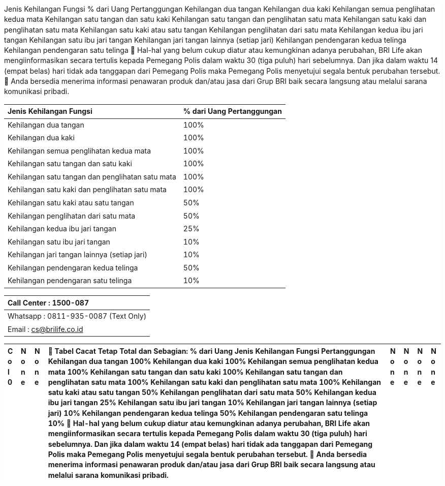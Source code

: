 Jenis Kehilangan Fungsi  % dari Uang  Pertanggungan  Kehilangan dua tangan   Kehilangan dua kaki   Kehilangan semua penglihatan kedua mata   Kehilangan satu tangan dan satu kaki   Kehilangan satu tangan dan penglihatan satu mata   Kehilangan satu kaki dan penglihatan satu mata   Kehilangan satu kaki atau satu tangan   Kehilangan penglihatan dari satu mata   Kehilangan kedua ibu jari tangan   Kehilangan satu ibu jari tangan   Kehilangan jari tangan lainnya (setiap jari)   Kehilangan pendengaran kedua telinga   Kehilangan pendengaran satu telinga    Hal-hal yang belum cukup diatur atau kemungkinan adanya perubahan, BRI  Life akan mengiinformasikan secara tertulis kepada Pemegang Polis dalam  waktu 30 (tiga puluh) hari sebelumnya. Dan jika dalam waktu 14 (empat  belas) hari tidak ada tanggapan dari Pemegang Polis maka Pemegang Polis  menyetujui segala bentuk perubahan tersebut.   Anda bersedia menerima informasi penawaran produk dan/atau jasa dari  Grup BRI baik secara langsung atau melalui sarana komunikasi pribadi.


| Jenis Kehilangan Fungsi                          | % dari Uang Pertanggungan   |
|:-------------------------------------------------|:----------------------------|
| Kehilangan dua tangan                            | 100%                        |
| Kehilangan dua kaki                              | 100%                        |
| Kehilangan semua penglihatan kedua mata          | 100%                        |
| Kehilangan satu tangan dan satu kaki             | 100%                        |
| Kehilangan satu tangan dan penglihatan satu mata | 100%                        |
| Kehilangan satu kaki dan penglihatan satu mata   | 100%                        |
| Kehilangan satu kaki atau satu tangan            | 50%                         |
| Kehilangan penglihatan dari satu mata            | 50%                         |
| Kehilangan kedua ibu jari tangan                 | 25%                         |
| Kehilangan satu ibu jari tangan                  | 10%                         |
| Kehilangan jari tangan lainnya (setiap jari)     | 10%                         |
| Kehilangan pendengaran kedua telinga             | 50%                         |
| Kehilangan pendengaran satu telinga              | 10%                         |


| Call Center : 1500-087               |
|:-------------------------------------|
| Whatsapp : 0811-935-0087 (Text Only) |
| Email : cs@brilife.co.id             |


| Col0                                                                                                    | None                                 | None                                 |  Tabel Cacat Tetap Total dan Sebagian: % dari Uang Jenis Kehilangan Fungsi Pertanggungan Kehilangan dua tangan 100% Kehilangan dua kaki 100% Kehilangan semua penglihatan kedua mata 100% Kehilangan satu tangan dan satu kaki 100% Kehilangan satu tangan dan penglihatan satu mata 100% Kehilangan satu kaki dan penglihatan satu mata 100% Kehilangan satu kaki atau satu tangan 50% Kehilangan penglihatan dari satu mata 50% Kehilangan kedua ibu jari tangan 25% Kehilangan satu ibu jari tangan 10% Kehilangan jari tangan lainnya (setiap jari) 10% Kehilangan pendengaran kedua telinga 50% Kehilangan pendengaran satu telinga 10%  Hal-hal yang belum cukup diatur atau kemungkinan adanya perubahan, BRI Life akan mengiinformasikan secara tertulis kepada Pemegang Polis dalam waktu 30 (tiga puluh) hari sebelumnya. Dan jika dalam waktu 14 (empat belas) hari tidak ada tanggapan dari Pemegang Polis maka Pemegang Polis menyetujui segala bentuk perubahan tersebut.  Anda bersedia menerima informasi penawaran produk dan/atau jasa dari Grup BRI baik secara langsung atau melalui sarana komunikasi pribadi.   | None   | None                                  | None                                  | None   |
|:--------------------------------------------------------------------------------------------------------|:-------------------------------------|:-------------------------------------|:-----------------------------------------------------------------------------------------------------------------------------------------------------------------------------------------------------------------------------------------------------------------------------------------------------------------------------------------------------------------------------------------------------------------------------------------------------------------------------------------------------------------------------------------------------------------------------------------------------------------------------------------------------------------------------------------------------------------------------------------------------------------------------------------------------------------------------------------------------------------------------------------------------------------------------------------------------------------------------------------------------------------------------------------------------------------------------------------------------------------------------------------|:-------|:--------------------------------------|:--------------------------------------|:-------|